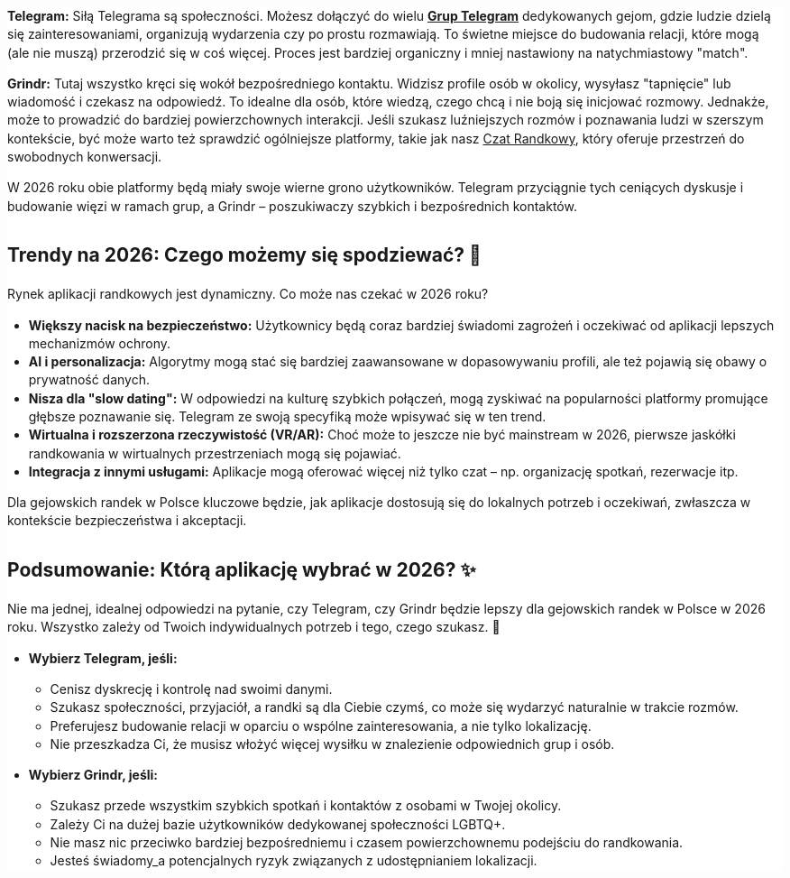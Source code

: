 **Telegram:**
Siłą Telegrama są społeczności. Możesz dołączyć do wielu **[Grup Telegram](/grupy)** dedykowanych gejom, gdzie ludzie dzielą się zainteresowaniami, organizują wydarzenia czy po prostu rozmawiają. To świetne miejsce do budowania relacji, które mogą (ale nie muszą) przerodzić się w coś więcej. Proces jest bardziej organiczny i mniej nastawiony na natychmiastowy "match".

**Grindr:**
Tutaj wszystko kręci się wokół bezpośredniego kontaktu. Widzisz profile osób w okolicy, wysyłasz "tapnięcie" lub wiadomość i czekasz na odpowiedź. To idealne dla osób, które wiedzą, czego chcą i nie boją się inicjować rozmowy. Jednakże, może to prowadzić do bardziej powierzchownych interakcji. Jeśli szukasz luźniejszych rozmów i poznawania ludzi w szerszym kontekście, być może warto też sprawdzić ogólniejsze platformy, takie jak nasz [Czat Randkowy](/chat/czat-randkowy), który oferuje przestrzeń do swobodnych konwersacji.

W 2026 roku obie platformy będą miały swoje wierne grono użytkowników. Telegram przyciągnie tych ceniących dyskusje i budowanie więzi w ramach grup, a Grindr – poszukiwaczy szybkich i bezpośrednich kontaktów.

## Trendy na 2026: Czego możemy się spodziewać? 🔮

Rynek aplikacji randkowych jest dynamiczny. Co może nas czekać w 2026 roku?
*   **Większy nacisk na bezpieczeństwo:** Użytkownicy będą coraz bardziej świadomi zagrożeń i oczekiwać od aplikacji lepszych mechanizmów ochrony.
*   **AI i personalizacja:** Algorytmy mogą stać się bardziej zaawansowane w dopasowywaniu profili, ale też pojawią się obawy o prywatność danych.
*   **Nisza dla "slow dating":** W odpowiedzi na kulturę szybkich połączeń, mogą zyskiwać na popularności platformy promujące głębsze poznawanie się. Telegram ze swoją specyfiką może wpisywać się w ten trend.
*   **Wirtualna i rozszerzona rzeczywistość (VR/AR):** Choć może to jeszcze nie być mainstream w 2026, pierwsze jaskółki randkowania w wirtualnych przestrzeniach mogą się pojawiać.
*   **Integracja z innymi usługami:** Aplikacje mogą oferować więcej niż tylko czat – np. organizację spotkań, rezerwacje itp.

Dla gejowskich randek w Polsce kluczowe będzie, jak aplikacje dostosują się do lokalnych potrzeb i oczekiwań, zwłaszcza w kontekście bezpieczeństwa i akceptacji.

## Podsumowanie: Którą aplikację wybrać w 2026? ✨

Nie ma jednej, idealnej odpowiedzi na pytanie, czy Telegram, czy Grindr będzie lepszy dla gejowskich randek w Polsce w 2026 roku. Wszystko zależy od Twoich indywidualnych potrzeb i tego, czego szukasz. 🎯

*   **Wybierz Telegram, jeśli:**
    *   Cenisz dyskrecję i kontrolę nad swoimi danymi.
    *   Szukasz społeczności, przyjaciół, a randki są dla Ciebie czymś, co może się wydarzyć naturalnie w trakcie rozmów.
    *   Preferujesz budowanie relacji w oparciu o wspólne zainteresowania, a nie tylko lokalizację.
    *   Nie przeszkadza Ci, że musisz włożyć więcej wysiłku w znalezienie odpowiednich grup i osób.

*   **Wybierz Grindr, jeśli:**
    *   Szukasz przede wszystkim szybkich spotkań i kontaktów z osobami w Twojej okolicy.
    *   Zależy Ci na dużej bazie użytkowników dedykowanej społeczności LGBTQ+.
    *   Nie masz nic przeciwko bardziej bezpośredniemu i czasem powierzchownemu podejściu do randkowania.
    *   Jesteś świadomy_a potencjalnych ryzyk związanych z udostępnianiem lokalizacji.

